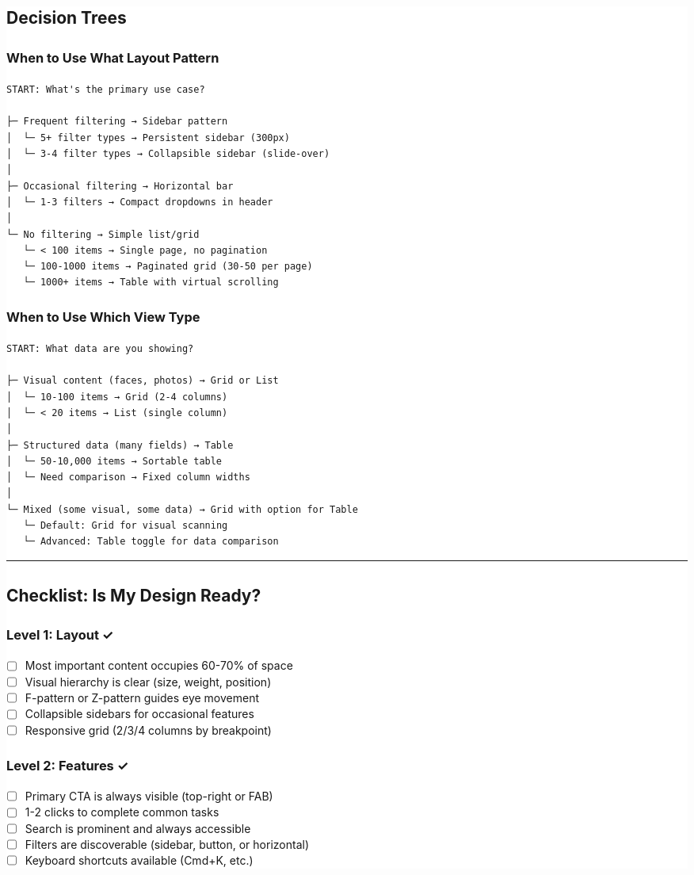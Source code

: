 
## Decision Trees

### When to Use What Layout Pattern

```
START: What's the primary use case?

├─ Frequent filtering → Sidebar pattern
│  └─ 5+ filter types → Persistent sidebar (300px)
│  └─ 3-4 filter types → Collapsible sidebar (slide-over)
│
├─ Occasional filtering → Horizontal bar
│  └─ 1-3 filters → Compact dropdowns in header
│
└─ No filtering → Simple list/grid
   └─ < 100 items → Single page, no pagination
   └─ 100-1000 items → Paginated grid (30-50 per page)
   └─ 1000+ items → Table with virtual scrolling
```

### When to Use Which View Type

```
START: What data are you showing?

├─ Visual content (faces, photos) → Grid or List
│  └─ 10-100 items → Grid (2-4 columns)
│  └─ < 20 items → List (single column)
│
├─ Structured data (many fields) → Table
│  └─ 50-10,000 items → Sortable table
│  └─ Need comparison → Fixed column widths
│
└─ Mixed (some visual, some data) → Grid with option for Table
   └─ Default: Grid for visual scanning
   └─ Advanced: Table toggle for data comparison
```

---

## Checklist: Is My Design Ready?

### Level 1: Layout ✓
- [ ] Most important content occupies 60-70% of space
- [ ] Visual hierarchy is clear (size, weight, position)
- [ ] F-pattern or Z-pattern guides eye movement
- [ ] Collapsible sidebars for occasional features
- [ ] Responsive grid (2/3/4 columns by breakpoint)

### Level 2: Features ✓
- [ ] Primary CTA is always visible (top-right or FAB)
- [ ] 1-2 clicks to complete common tasks
- [ ] Search is prominent and always accessible
- [ ] Filters are discoverable (sidebar, button, or horizontal)
- [ ] Keyboard shortcuts available (Cmd+K, etc.)
